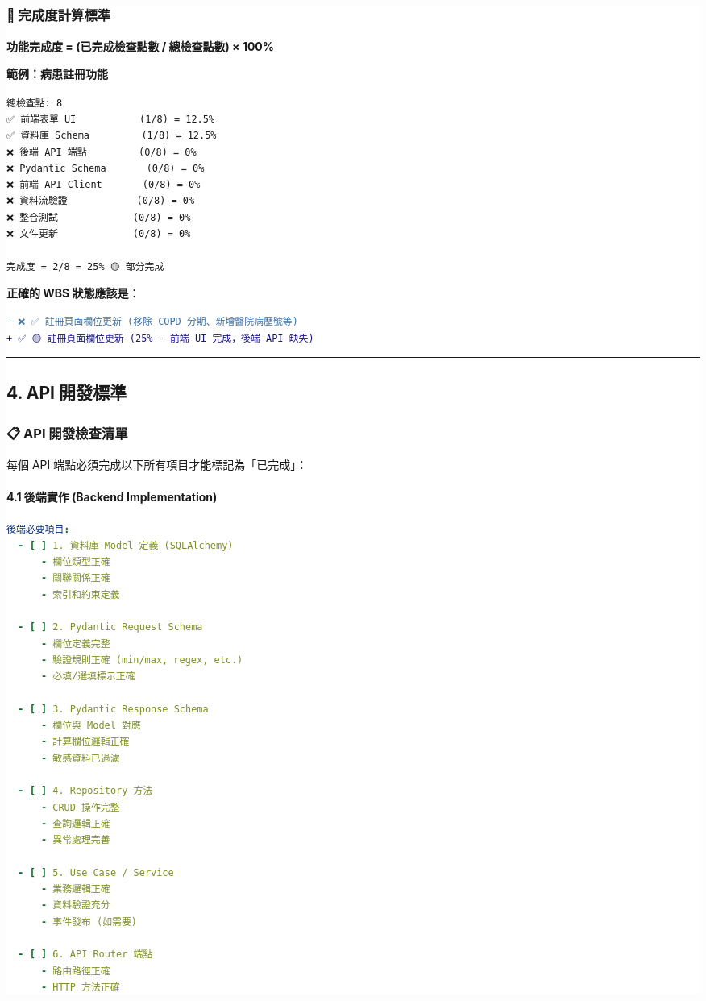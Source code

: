 ### 🎯 完成度計算標準

**功能完成度 = (已完成檢查點數 / 總檢查點數) × 100%**

**範例：病患註冊功能**
```
總檢查點: 8
✅ 前端表單 UI           (1/8) = 12.5%
✅ 資料庫 Schema         (1/8) = 12.5%
❌ 後端 API 端點         (0/8) = 0%
❌ Pydantic Schema       (0/8) = 0%
❌ 前端 API Client       (0/8) = 0%
❌ 資料流驗證            (0/8) = 0%
❌ 整合測試             (0/8) = 0%
❌ 文件更新             (0/8) = 0%

完成度 = 2/8 = 25% 🟡 部分完成
```

**正確的 WBS 狀態應該是**：
```diff
- ❌ ✅ 註冊頁面欄位更新 (移除 COPD 分期、新增醫院病歷號等)
+ ✅ 🟡 註冊頁面欄位更新 (25% - 前端 UI 完成，後端 API 缺失)
```

---

## 4. API 開發標準

### 📋 API 開發檢查清單

每個 API 端點必須完成以下所有項目才能標記為「已完成」：

#### 4.1 後端實作 (Backend Implementation)

```yaml
後端必要項目:
  - [ ] 1. 資料庫 Model 定義 (SQLAlchemy)
      - 欄位類型正確
      - 關聯關係正確
      - 索引和約束定義

  - [ ] 2. Pydantic Request Schema
      - 欄位定義完整
      - 驗證規則正確 (min/max, regex, etc.)
      - 必填/選填標示正確

  - [ ] 3. Pydantic Response Schema
      - 欄位與 Model 對應
      - 計算欄位邏輯正確
      - 敏感資料已過濾

  - [ ] 4. Repository 方法
      - CRUD 操作完整
      - 查詢邏輯正確
      - 異常處理完善

  - [ ] 5. Use Case / Service
      - 業務邏輯正確
      - 資料驗證充分
      - 事件發布 (如需要)

  - [ ] 6. API Router 端點
      - 路由路徑正確
      - HTTP 方法正確
```